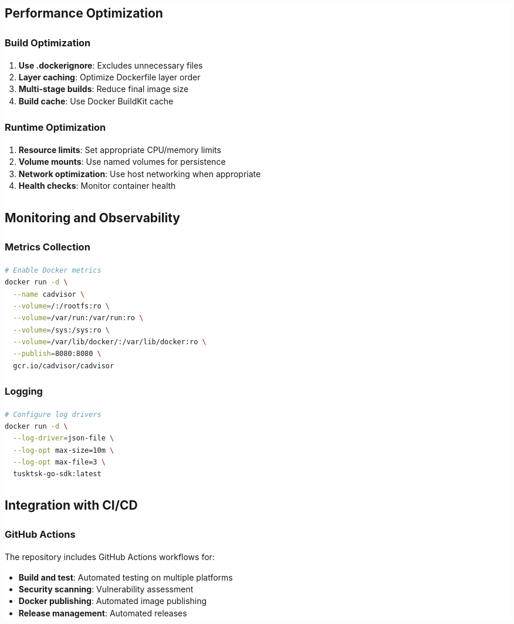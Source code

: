 ## Performance Optimization

### Build Optimization

1. **Use .dockerignore**: Excludes unnecessary files
2. **Layer caching**: Optimize Dockerfile layer order
3. **Multi-stage builds**: Reduce final image size
4. **Build cache**: Use Docker BuildKit cache

### Runtime Optimization

1. **Resource limits**: Set appropriate CPU/memory limits
2. **Volume mounts**: Use named volumes for persistence
3. **Network optimization**: Use host networking when appropriate
4. **Health checks**: Monitor container health

## Monitoring and Observability

### Metrics Collection

```bash
# Enable Docker metrics
docker run -d \
  --name cadvisor \
  --volume=/:/rootfs:ro \
  --volume=/var/run:/var/run:ro \
  --volume=/sys:/sys:ro \
  --volume=/var/lib/docker/:/var/lib/docker:ro \
  --publish=8080:8080 \
  gcr.io/cadvisor/cadvisor
```

### Logging

```bash
# Configure log drivers
docker run -d \
  --log-driver=json-file \
  --log-opt max-size=10m \
  --log-opt max-file=3 \
  tusktsk-go-sdk:latest
```

## Integration with CI/CD

### GitHub Actions

The repository includes GitHub Actions workflows for:

- **Build and test**: Automated testing on multiple platforms
- **Security scanning**: Vulnerability assessment
- **Docker publishing**: Automated image publishing
- **Release management**: Automated releases
